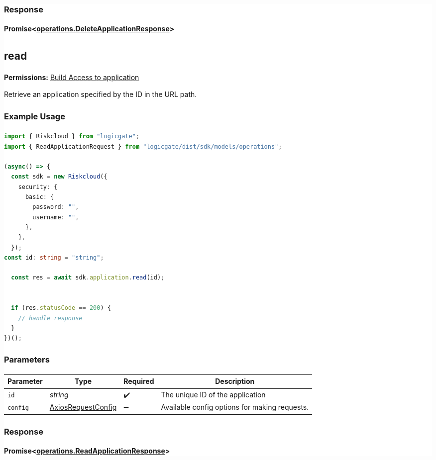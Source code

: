 
### Response

**Promise<[operations.DeleteApplicationResponse](../../models/operations/deleteapplicationresponse.md)>**


## read

**Permissions:** [Build Access to application](https://help.logicgate.com/hc/en-us/articles/4402683190164-Control-Build-Access-for-Applications)

Retrieve an application specified by the ID in the URL path.

### Example Usage

```typescript
import { Riskcloud } from "logicgate";
import { ReadApplicationRequest } from "logicgate/dist/sdk/models/operations";

(async() => {
  const sdk = new Riskcloud({
    security: {
      basic: {
        password: "",
        username: "",
      },
    },
  });
const id: string = "string";

  const res = await sdk.application.read(id);


  if (res.statusCode == 200) {
    // handle response
  }
})();
```

### Parameters

| Parameter                                                    | Type                                                         | Required                                                     | Description                                                  |
| ------------------------------------------------------------ | ------------------------------------------------------------ | ------------------------------------------------------------ | ------------------------------------------------------------ |
| `id`                                                         | *string*                                                     | :heavy_check_mark:                                           | The unique ID of the application                             |
| `config`                                                     | [AxiosRequestConfig](https://axios-http.com/docs/req_config) | :heavy_minus_sign:                                           | Available config options for making requests.                |


### Response

**Promise<[operations.ReadApplicationResponse](../../models/operations/readapplicationresponse.md)>**
